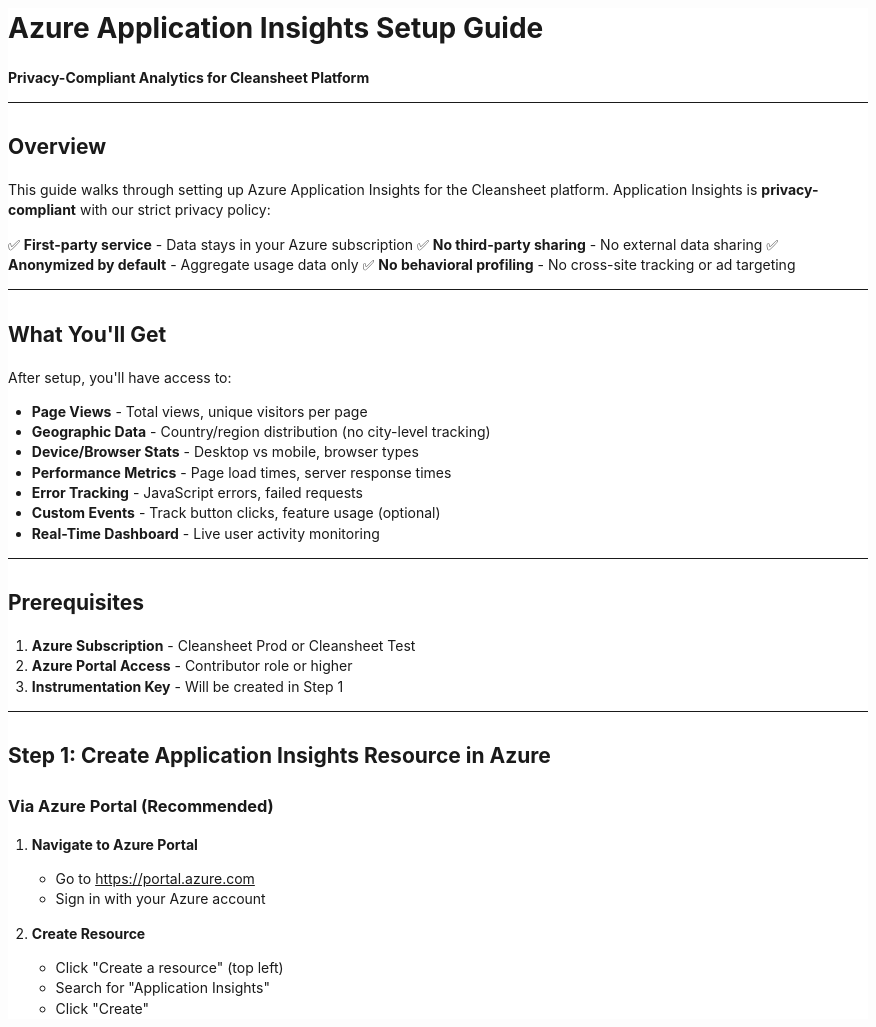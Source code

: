 # Azure Application Insights Setup Guide

**Privacy-Compliant Analytics for Cleansheet Platform**

---

## Overview

This guide walks through setting up Azure Application Insights for the Cleansheet platform. Application Insights is **privacy-compliant** with our strict privacy policy:

✅ **First-party service** - Data stays in your Azure subscription
✅ **No third-party sharing** - No external data sharing
✅ **Anonymized by default** - Aggregate usage data only
✅ **No behavioral profiling** - No cross-site tracking or ad targeting

---

## What You'll Get

After setup, you'll have access to:

- **Page Views** - Total views, unique visitors per page
- **Geographic Data** - Country/region distribution (no city-level tracking)
- **Device/Browser Stats** - Desktop vs mobile, browser types
- **Performance Metrics** - Page load times, server response times
- **Error Tracking** - JavaScript errors, failed requests
- **Custom Events** - Track button clicks, feature usage (optional)
- **Real-Time Dashboard** - Live user activity monitoring

---

## Prerequisites

1. **Azure Subscription** - Cleansheet Prod or Cleansheet Test
2. **Azure Portal Access** - Contributor role or higher
3. **Instrumentation Key** - Will be created in Step 1

---

## Step 1: Create Application Insights Resource in Azure

### Via Azure Portal (Recommended)

1. **Navigate to Azure Portal**
   - Go to https://portal.azure.com
   - Sign in with your Azure account

2. **Create Resource**
   - Click "Create a resource" (top left)
   - Search for "Application Insights"
   - Click "Create"
